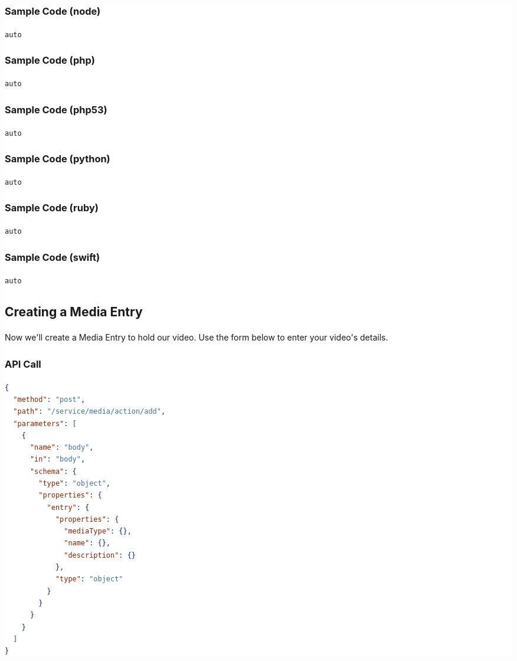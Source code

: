 ```java
```
### Sample Code (node)
```javascript
auto
```
### Sample Code (php)
```php
auto
```
### Sample Code (php53)
```php
auto
```
### Sample Code (python)
```py
auto
```
### Sample Code (ruby)
```ruby
auto
```
### Sample Code (swift)
```swift
auto
```

## Creating a Media Entry
Now we'll create a Media Entry to hold our video. Use the form below to enter your video's details.

### API Call
```json
{
  "method": "post",
  "path": "/service/media/action/add",
  "parameters": [
    {
      "name": "body",
      "in": "body",
      "schema": {
        "type": "object",
        "properties": {
          "entry": {
            "properties": {
              "mediaType": {},
              "name": {},
              "description": {}
            },
            "type": "object"
          }
        }
      }
    }
  ]
}
```
